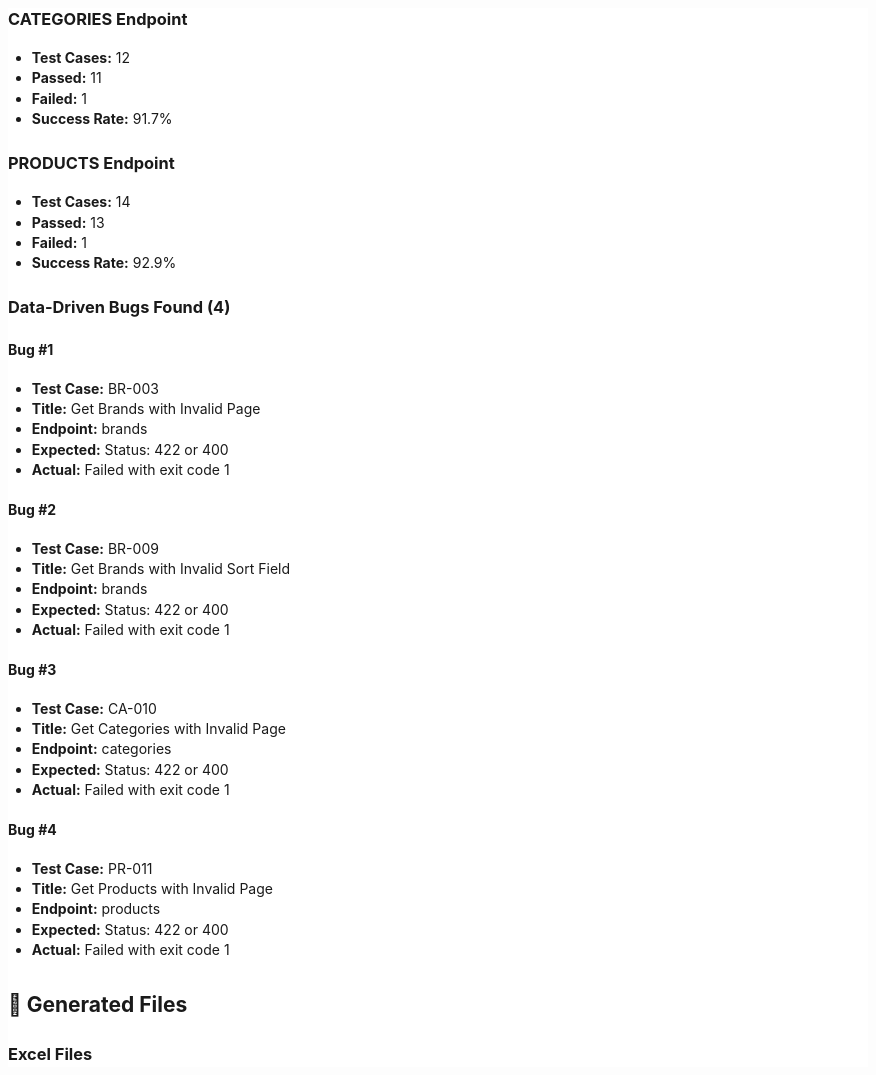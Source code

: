### CATEGORIES Endpoint

- **Test Cases:** 12
- **Passed:** 11
- **Failed:** 1
- **Success Rate:** 91.7%

### PRODUCTS Endpoint

- **Test Cases:** 14
- **Passed:** 13
- **Failed:** 1
- **Success Rate:** 92.9%

### Data-Driven Bugs Found (4)

#### Bug #1

- **Test Case:** BR-003
- **Title:** Get Brands with Invalid Page
- **Endpoint:** brands
- **Expected:** Status: 422 or 400
- **Actual:** Failed with exit code 1

#### Bug #2

- **Test Case:** BR-009
- **Title:** Get Brands with Invalid Sort Field
- **Endpoint:** brands
- **Expected:** Status: 422 or 400
- **Actual:** Failed with exit code 1

#### Bug #3

- **Test Case:** CA-010
- **Title:** Get Categories with Invalid Page
- **Endpoint:** categories
- **Expected:** Status: 422 or 400
- **Actual:** Failed with exit code 1

#### Bug #4

- **Test Case:** PR-011
- **Title:** Get Products with Invalid Page
- **Endpoint:** products
- **Expected:** Status: 422 or 400
- **Actual:** Failed with exit code 1

## 📁 Generated Files

### Excel Files

